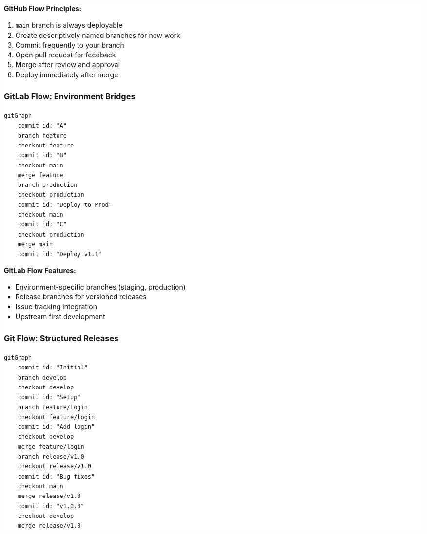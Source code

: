 **GitHub Flow Principles:**
1. `main` branch is always deployable
2. Create descriptively named branches for new work
3. Commit frequently to your branch
4. Open pull request for feedback
5. Merge after review and approval
6. Deploy immediately after merge

### GitLab Flow: Environment Bridges

```mermaid
gitGraph
    commit id: "A"
    branch feature
    checkout feature
    commit id: "B"
    checkout main
    merge feature
    branch production
    checkout production
    commit id: "Deploy to Prod"
    checkout main
    commit id: "C"
    checkout production
    merge main
    commit id: "Deploy v1.1"
```

**GitLab Flow Features:**
- Environment-specific branches (staging, production)
- Release branches for versioned releases
- Issue tracking integration
- Upstream first development

### Git Flow: Structured Releases

```mermaid
gitGraph
    commit id: "Initial"
    branch develop
    checkout develop
    commit id: "Setup"
    branch feature/login
    checkout feature/login
    commit id: "Add login"
    checkout develop
    merge feature/login
    branch release/v1.0
    checkout release/v1.0
    commit id: "Bug fixes"
    checkout main
    merge release/v1.0
    commit id: "v1.0.0"
    checkout develop
    merge release/v1.0
```
